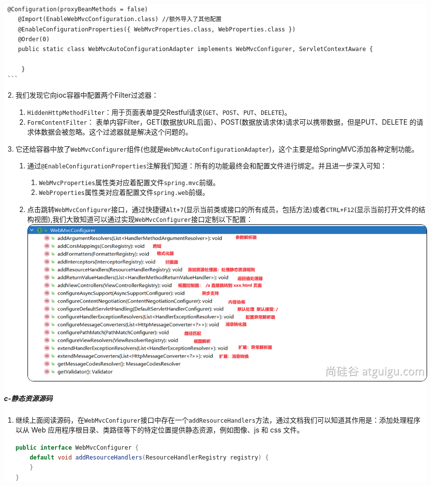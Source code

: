      
     @Configuration(proxyBeanMethods = false)
     	@Import(EnableWebMvcConfiguration.class) //额外导入了其他配置
     	@EnableConfigurationProperties({ WebMvcProperties.class, WebProperties.class })
     	@Order(0)
     	public static class WebMvcAutoConfigurationAdapter implements WebMvcConfigurer, ServletContextAware {
             
         }
     ```

2.   我们发现它向ioc容器中配置两个Filter过滤器：

     1.   `HiddenHttpMethodFilter`：用于页面表单提交Restful请求(`GET`、`POST`、`PUT`、`DELETE`)。
     2.   `FormContentFilter`： 表单内容Filter，GET(数据放URL后面）、POST(数据放请求体)请求可以携带数据，但是PUT、DELETE 的请求体数据会被忽略。这个过滤器就是解决这个问题的。

3.   它还给容器中放了`WebMvcConfigurer`组件(也就是`WebMvcAutoConfigurationAdapter`)，这个主要是给SpringMVC添加各种定制功能。

     1.   通过`@EnableConfigurationProperties`注解我们知道：所有的功能最终会和配置文件进行绑定。并且进一步深入可知：
          1.   `WebMvcProperties`属性类对应着配置文件`spring.mvc`前缀。
          2.   `WebProperties`属性类对应着配置文件`spring.web`前缀。

     2.   点击跳转`WebMvcConfigurer`接口，通过快捷键`Alt+7`(显示当前类或接口的所有成员，包括方法)或者`CTRL+F12`(显示当前打开文件的结构视图),我们大致知道可以通过实现`WebMvcConfigurer`接口定制以下配置：<br><img src="./assets/1681093891854-26205c88-4c20-4b63-a2c3-02574778072f.png" alt="image.png" style="zoom:80%;border:1px solid black;border-radius:15px;" />






##### c-静态资源源码

1.   继续上面阅读源码，在`WebMvcConfigurer`接口中存在一个`addResourceHandlers`方法，通过文档我们可以知道其作用是：添加处理程序以从 Web 应用程序根目录、类路径等下的特定位置提供静态资源，例如图像、js 和 css 文件。

     ```java
     public interface WebMvcConfigurer {
         default void addResourceHandlers(ResourceHandlerRegistry registry) {
         }
     }
     ```
